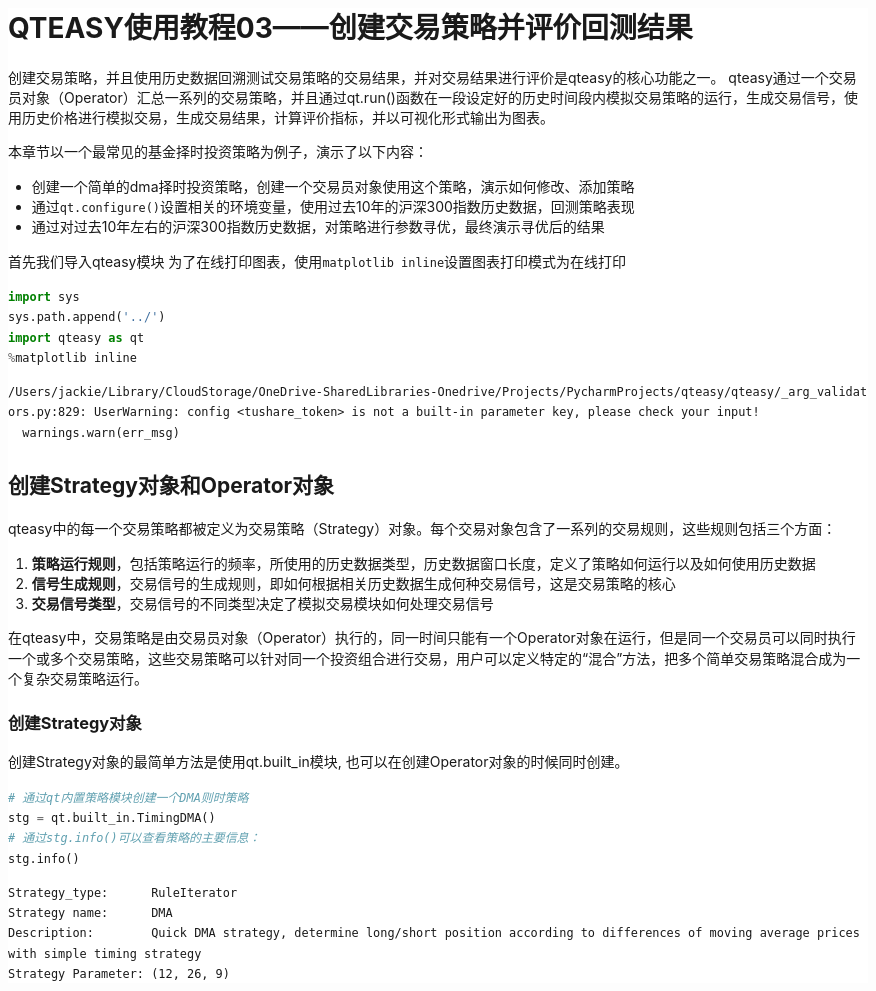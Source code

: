 # QTEASY使用教程03——创建交易策略并评价回测结果

创建交易策略，并且使用历史数据回溯测试交易策略的交易结果，并对交易结果进行评价是qteasy的核心功能之一。
qteasy通过一个交易员对象（Operator）汇总一系列的交易策略，并且通过qt.run()函数在一段设定好的历史时间段内模拟交易策略的运行，生成交易信号，使用历史价格进行模拟交易，生成交易结果，计算评价指标，并以可视化形式输出为图表。

本章节以一个最常见的基金择时投资策略为例子，演示了以下内容：
- 创建一个简单的dma择时投资策略，创建一个交易员对象使用这个策略，演示如何修改、添加策略
- 通过`qt.configure()`设置相关的环境变量，使用过去10年的沪深300指数历史数据，回测策略表现
- 通过对过去10年左右的沪深300指数历史数据，对策略进行参数寻优，最终演示寻优后的结果

首先我们导入qteasy模块
为了在线打印图表，使用`matplotlib inline`设置图表打印模式为在线打印


```python
import sys
sys.path.append('../')
import qteasy as qt
%matplotlib inline
```

    /Users/jackie/Library/CloudStorage/OneDrive-SharedLibraries-Onedrive/Projects/PycharmProjects/qteasy/qteasy/_arg_validators.py:829: UserWarning: config <tushare_token> is not a built-in parameter key, please check your input!
      warnings.warn(err_msg)


## 创建Strategy对象和Operator对象
qteasy中的每一个交易策略都被定义为交易策略（Strategy）对象。每个交易对象包含了一系列的交易规则，这些规则包括三个方面：
1. **策略运行规则**，包括策略运行的频率，所使用的历史数据类型，历史数据窗口长度，定义了策略如何运行以及如何使用历史数据
2. **信号生成规则**，交易信号的生成规则，即如何根据相关历史数据生成何种交易信号，这是交易策略的核心
3. **交易信号类型**，交易信号的不同类型决定了模拟交易模块如何处理交易信号

在qteasy中，交易策略是由交易员对象（Operator）执行的，同一时间只能有一个Operator对象在运行，但是同一个交易员可以同时执行一个或多个交易策略，这些交易策略可以针对同一个投资组合进行交易，用户可以定义特定的“混合”方法，把多个简单交易策略混合成为一个复杂交易策略运行。

### 创建Strategy对象

创建Strategy对象的最简单方法是使用qt.built_in模块, 也可以在创建Operator对象的时候同时创建。


```python
# 通过qt内置策略模块创建一个DMA则时策略
stg = qt.built_in.TimingDMA()
# 通过stg.info()可以查看策略的主要信息：
stg.info()
```

    Strategy_type:      RuleIterator
    Strategy name:      DMA
    Description:        Quick DMA strategy, determine long/short position according to differences of moving average prices with simple timing strategy
    Strategy Parameter: (12, 26, 9)
    
